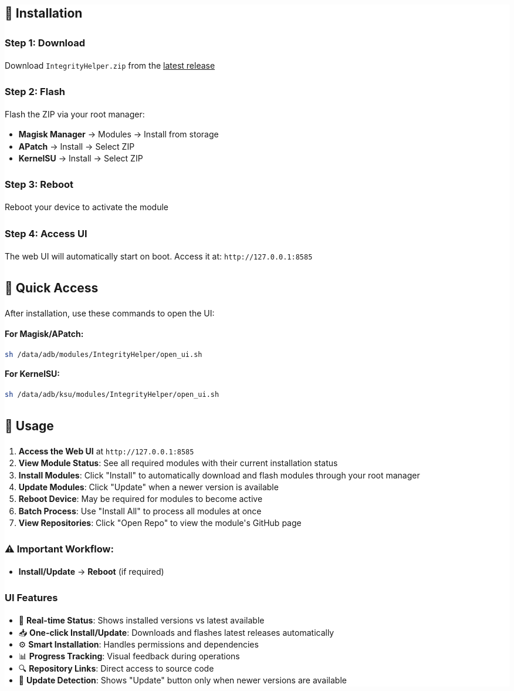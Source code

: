## 🚀 Installation

### Step 1: Download
Download `IntegrityHelper.zip` from the [latest release](https://github.com/himanshujjp/IntegrityHelper/releases)

### Step 2: Flash
Flash the ZIP via your root manager:
- **Magisk Manager** → Modules → Install from storage
- **APatch** → Install → Select ZIP
- **KernelSU** → Install → Select ZIP

### Step 3: Reboot
Reboot your device to activate the module

### Step 4: Access UI
The web UI will automatically start on boot. Access it at: `http://127.0.0.1:8585`

## 🎯 Quick Access

After installation, use these commands to open the UI:

**For Magisk/APatch:**
```bash
sh /data/adb/modules/IntegrityHelper/open_ui.sh
```

**For KernelSU:**
```bash
sh /data/adb/ksu/modules/IntegrityHelper/open_ui.sh
```

## 📖 Usage

1. **Access the Web UI** at `http://127.0.0.1:8585`
2. **View Module Status**: See all required modules with their current installation status
3. **Install Modules**: Click "Install" to automatically download and flash modules through your root manager
4. **Update Modules**: Click "Update" when a newer version is available
5. **Reboot Device**: May be required for modules to become active
6. **Batch Process**: Use "Install All" to process all modules at once
7. **View Repositories**: Click "Open Repo" to view the module's GitHub page

### ⚠️ Important Workflow:
- **Install/Update** → **Reboot** (if required)

### UI Features

- 🔄 **Real-time Status**: Shows installed versions vs latest available
- 📥 **One-click Install/Update**: Downloads and flashes latest releases automatically
- ⚙️ **Smart Installation**: Handles permissions and dependencies
- 📊 **Progress Tracking**: Visual feedback during operations
- 🔍 **Repository Links**: Direct access to source code
- 🔄 **Update Detection**: Shows "Update" button only when newer versions are available
